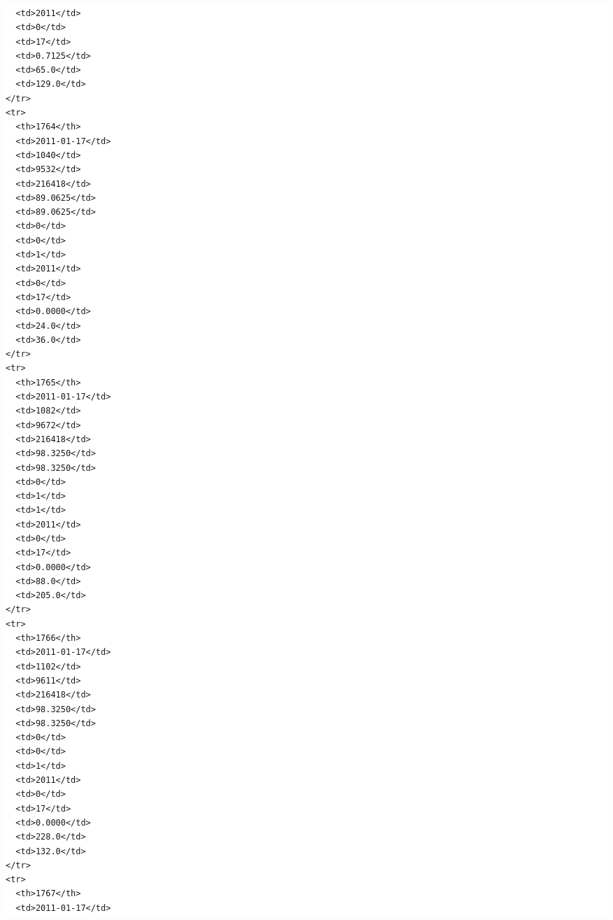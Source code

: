       <td>2011</td>
      <td>0</td>
      <td>17</td>
      <td>0.7125</td>
      <td>65.0</td>
      <td>129.0</td>
    </tr>
    <tr>
      <th>1764</th>
      <td>2011-01-17</td>
      <td>1040</td>
      <td>9532</td>
      <td>216418</td>
      <td>89.0625</td>
      <td>89.0625</td>
      <td>0</td>
      <td>0</td>
      <td>1</td>
      <td>2011</td>
      <td>0</td>
      <td>17</td>
      <td>0.0000</td>
      <td>24.0</td>
      <td>36.0</td>
    </tr>
    <tr>
      <th>1765</th>
      <td>2011-01-17</td>
      <td>1082</td>
      <td>9672</td>
      <td>216418</td>
      <td>98.3250</td>
      <td>98.3250</td>
      <td>0</td>
      <td>1</td>
      <td>1</td>
      <td>2011</td>
      <td>0</td>
      <td>17</td>
      <td>0.0000</td>
      <td>88.0</td>
      <td>205.0</td>
    </tr>
    <tr>
      <th>1766</th>
      <td>2011-01-17</td>
      <td>1102</td>
      <td>9611</td>
      <td>216418</td>
      <td>98.3250</td>
      <td>98.3250</td>
      <td>0</td>
      <td>0</td>
      <td>1</td>
      <td>2011</td>
      <td>0</td>
      <td>17</td>
      <td>0.0000</td>
      <td>228.0</td>
      <td>132.0</td>
    </tr>
    <tr>
      <th>1767</th>
      <td>2011-01-17</td>